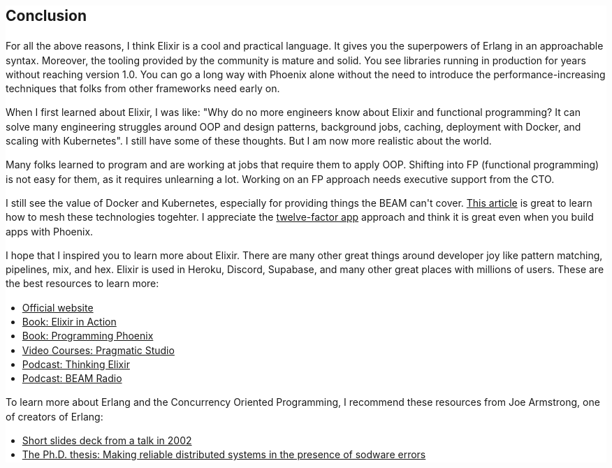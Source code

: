 ## Conclusion

For all the above reasons, I think Elixir is a cool and practical language. It gives you the superpowers of Erlang in an approachable syntax. Moreover, the tooling provided by the community is mature and solid. You see libraries running in production for years without reaching version 1.0. You can go a long way with Phoenix alone without the need to introduce the performance-increasing techniques that folks from other frameworks need early on.

When I first learned about Elixir, I was like: "Why do no more engineers know about Elixir and functional programming? It can solve many engineering struggles around OOP and design patterns, background jobs, caching, deployment with Docker, and scaling with Kubernetes". I still have some of these thoughts. But I am now more realistic about the world. 

Many folks learned to program and are working at jobs that require them to apply OOP. Shifting into FP (functional programming) is not easy for them, as it requires unlearning a lot. Working on an FP approach needs executive support from the CTO.

I still see the value of Docker and Kubernetes, especially for providing things the BEAM can't cover. [This article](https://dashbit.co/blog/kubernetes-and-the-erlang-vm-orchestration-on-the-large-and-the-small) is great to learn how to mesh these technologies togehter. I appreciate the [twelve-factor app](https://12factor.net) approach and think it is great even when you build apps with Phoenix.

I hope that I inspired you to learn more about Elixir. There are many other great things around developer joy like pattern matching, pipelines, mix, and hex. Elixir is used in Heroku, Discord, Supabase, and many other great places with millions of users. These are the best resources to learn more:

- [Official website](https://elixir-lang.org)
- [Book: Elixir in Action](https://www.manning.com/books/elixir-in-action-second-edition)
- [Book: Programming Phoenix](https://pragprog.com/titles/phoenix14/programming-phoenix-1-4/)
- [Video Courses: Pragmatic Studio](https://pragmaticstudio.com)
- [Podcast: Thinking Elixir](https://thinkingelixir.com/the-podcast/)
- [Podcast: BEAM Radio](https://www.beamrad.io)

To learn more about Erlang and the Concurrency Oriented Programming, I recommend these resources from Joe Armstrong, one of creators of Erlang:

- [Short slides deck from a talk in 2002](https://www.rabbitmq.com/resources/armstrong.pdf)
- [The Ph.D. thesis: Making reliable distributed systems in the presence of sodware errors](https://erlang.org/download/armstrong_thesis_2003.pdf)
